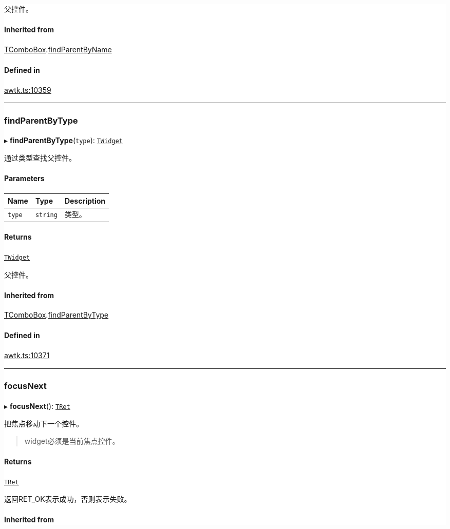 父控件。

#### Inherited from

[TComboBox](TComboBox.md).[findParentByName](TComboBox.md#findparentbyname)

#### Defined in

[awtk.ts:10359](https://github.com/zlgopen/awtk-binding/blob/c57d9273/tools/code_gen/js/output/awtk.ts#L10359)

___

### findParentByType

▸ **findParentByType**(`type`): [`TWidget`](TWidget.md)

通过类型查找父控件。

#### Parameters

| Name | Type | Description |
| :------ | :------ | :------ |
| `type` | `string` | 类型。 |

#### Returns

[`TWidget`](TWidget.md)

父控件。

#### Inherited from

[TComboBox](TComboBox.md).[findParentByType](TComboBox.md#findparentbytype)

#### Defined in

[awtk.ts:10371](https://github.com/zlgopen/awtk-binding/blob/c57d9273/tools/code_gen/js/output/awtk.ts#L10371)

___

### focusNext

▸ **focusNext**(): [`TRet`](../enums/TRet.md)

把焦点移动下一个控件。

>widget必须是当前焦点控件。

#### Returns

[`TRet`](../enums/TRet.md)

返回RET_OK表示成功，否则表示失败。

#### Inherited from
